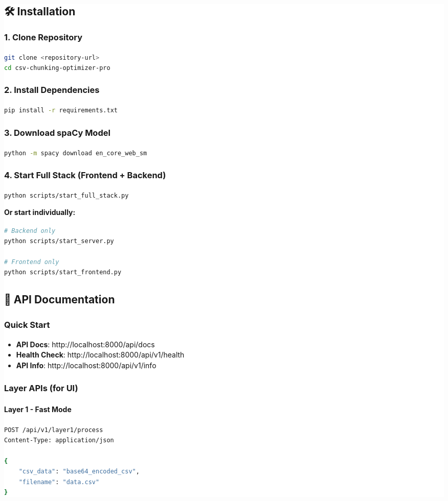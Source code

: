 ## 🛠️ Installation

### **1. Clone Repository**
```bash
git clone <repository-url>
cd csv-chunking-optimizer-pro
```

### **2. Install Dependencies**
```bash
pip install -r requirements.txt
```

### **3. Download spaCy Model**
```bash
python -m spacy download en_core_web_sm
```

### **4. Start Full Stack (Frontend + Backend)**
```bash
python scripts/start_full_stack.py
```

**Or start individually:**
```bash
# Backend only
python scripts/start_server.py

# Frontend only  
python scripts/start_frontend.py
```

## 📖 API Documentation

### **Quick Start**
- **API Docs**: http://localhost:8000/api/docs
- **Health Check**: http://localhost:8000/api/v1/health
- **API Info**: http://localhost:8000/api/v1/info

### **Layer APIs (for UI)**

#### **Layer 1 - Fast Mode**
```bash
POST /api/v1/layer1/process
Content-Type: application/json

{
    "csv_data": "base64_encoded_csv",
    "filename": "data.csv"
}
```
